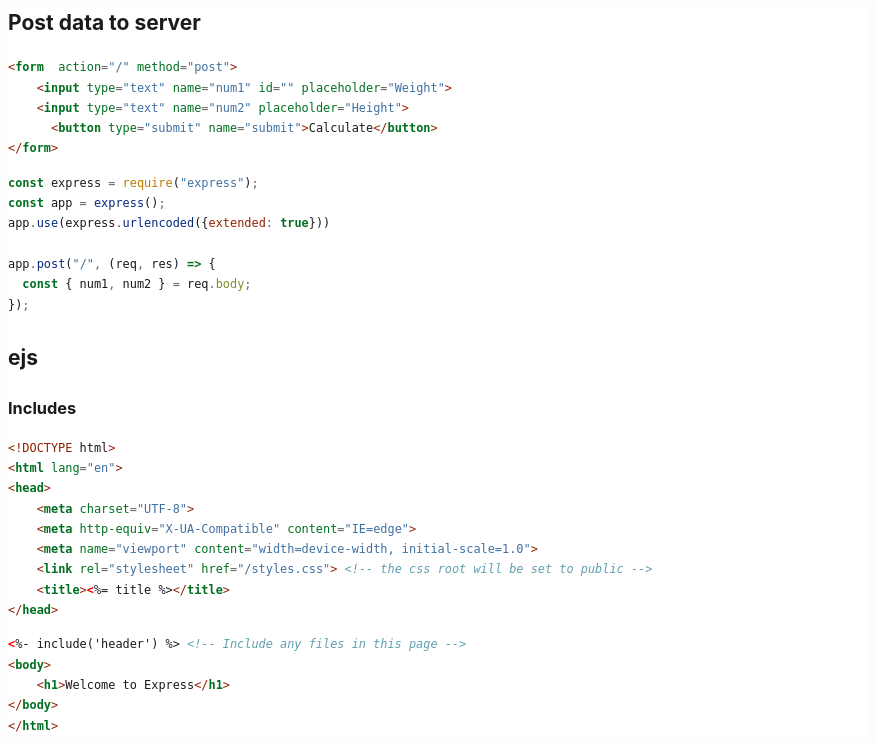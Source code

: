 ## Post data to server

```html
<form  action="/" method="post">
    <input type="text" name="num1" id="" placeholder="Weight">
    <input type="text" name="num2" placeholder="Height">
	  <button type="submit" name="submit">Calculate</button>
</form>
```

```javascript
const express = require("express");
const app = express();
app.use(express.urlencoded({extended: true}))

app.post("/", (req, res) => {
  const { num1, num2 } = req.body;
});
```

## ejs

### Includes

```html
<!DOCTYPE html>
<html lang="en">
<head>
    <meta charset="UTF-8">
    <meta http-equiv="X-UA-Compatible" content="IE=edge">
    <meta name="viewport" content="width=device-width, initial-scale=1.0">
    <link rel="stylesheet" href="/styles.css"> <!-- the css root will be set to public -->
    <title><%= title %></title>
</head>
```

```html
<%- include('header') %> <!-- Include any files in this page -->
<body>
    <h1>Welcome to Express</h1>
</body>
</html>
```
